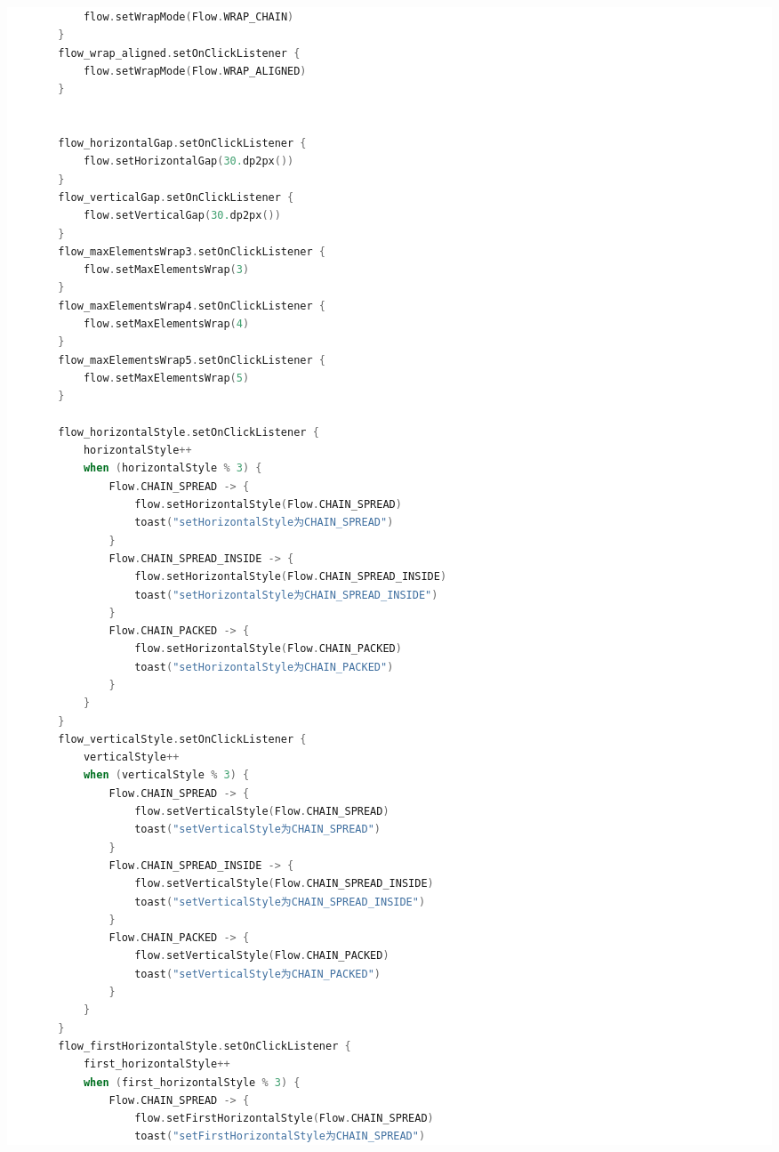 ```kotlin
            flow.setWrapMode(Flow.WRAP_CHAIN)
        }
        flow_wrap_aligned.setOnClickListener {
            flow.setWrapMode(Flow.WRAP_ALIGNED)
        }


        flow_horizontalGap.setOnClickListener {
            flow.setHorizontalGap(30.dp2px())
        }
        flow_verticalGap.setOnClickListener {
            flow.setVerticalGap(30.dp2px())
        }
        flow_maxElementsWrap3.setOnClickListener {
            flow.setMaxElementsWrap(3)
        }
        flow_maxElementsWrap4.setOnClickListener {
            flow.setMaxElementsWrap(4)
        }
        flow_maxElementsWrap5.setOnClickListener {
            flow.setMaxElementsWrap(5)
        }

        flow_horizontalStyle.setOnClickListener {
            horizontalStyle++
            when (horizontalStyle % 3) {
                Flow.CHAIN_SPREAD -> {
                    flow.setHorizontalStyle(Flow.CHAIN_SPREAD)
                    toast("setHorizontalStyle为CHAIN_SPREAD")
                }
                Flow.CHAIN_SPREAD_INSIDE -> {
                    flow.setHorizontalStyle(Flow.CHAIN_SPREAD_INSIDE)
                    toast("setHorizontalStyle为CHAIN_SPREAD_INSIDE")
                }
                Flow.CHAIN_PACKED -> {
                    flow.setHorizontalStyle(Flow.CHAIN_PACKED)
                    toast("setHorizontalStyle为CHAIN_PACKED")
                }
            }
        }
        flow_verticalStyle.setOnClickListener {
            verticalStyle++
            when (verticalStyle % 3) {
                Flow.CHAIN_SPREAD -> {
                    flow.setVerticalStyle(Flow.CHAIN_SPREAD)
                    toast("setVerticalStyle为CHAIN_SPREAD")
                }
                Flow.CHAIN_SPREAD_INSIDE -> {
                    flow.setVerticalStyle(Flow.CHAIN_SPREAD_INSIDE)
                    toast("setVerticalStyle为CHAIN_SPREAD_INSIDE")
                }
                Flow.CHAIN_PACKED -> {
                    flow.setVerticalStyle(Flow.CHAIN_PACKED)
                    toast("setVerticalStyle为CHAIN_PACKED")
                }
            }
        }
        flow_firstHorizontalStyle.setOnClickListener {
            first_horizontalStyle++
            when (first_horizontalStyle % 3) {
                Flow.CHAIN_SPREAD -> {
                    flow.setFirstHorizontalStyle(Flow.CHAIN_SPREAD)
                    toast("setFirstHorizontalStyle为CHAIN_SPREAD")
```